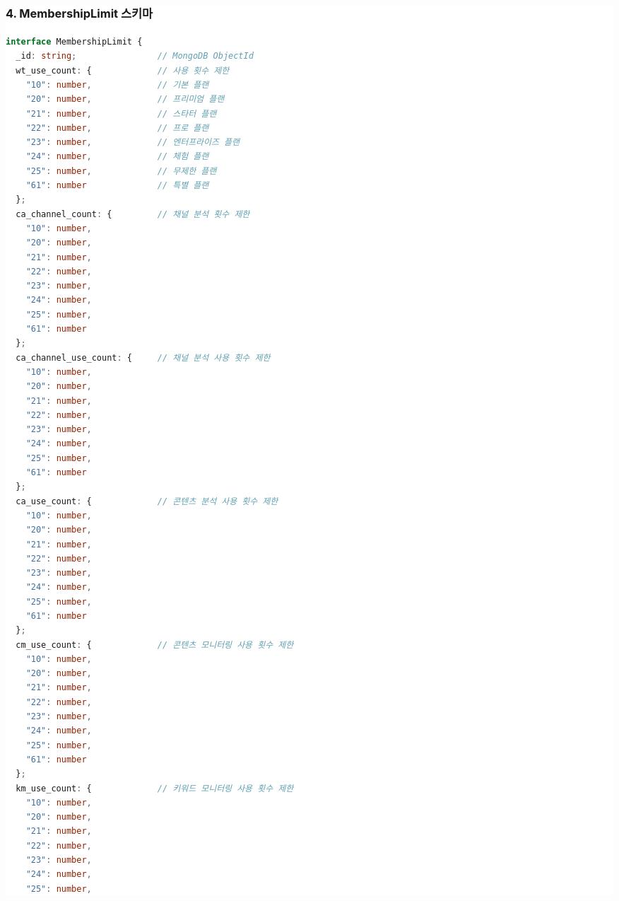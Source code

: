 ### 4. MembershipLimit 스키마

```typescript
interface MembershipLimit {
  _id: string;                // MongoDB ObjectId
  wt_use_count: {             // 사용 횟수 제한
    "10": number,             // 기본 플랜
    "20": number,             // 프리미엄 플랜
    "21": number,             // 스타터 플랜
    "22": number,             // 프로 플랜
    "23": number,             // 엔터프라이즈 플랜
    "24": number,             // 체험 플랜
    "25": number,             // 무제한 플랜
    "61": number              // 특별 플랜
  };
  ca_channel_count: {         // 채널 분석 횟수 제한
    "10": number,
    "20": number,
    "21": number,
    "22": number,
    "23": number,
    "24": number,
    "25": number,
    "61": number
  };
  ca_channel_use_count: {     // 채널 분석 사용 횟수 제한
    "10": number,
    "20": number,
    "21": number,
    "22": number,
    "23": number,
    "24": number,
    "25": number,
    "61": number
  };
  ca_use_count: {             // 콘텐츠 분석 사용 횟수 제한
    "10": number,
    "20": number,
    "21": number,
    "22": number,
    "23": number,
    "24": number,
    "25": number,
    "61": number
  };
  cm_use_count: {             // 콘텐츠 모니터링 사용 횟수 제한
    "10": number,
    "20": number,
    "21": number,
    "22": number,
    "23": number,
    "24": number,
    "25": number,
    "61": number
  };
  km_use_count: {             // 키워드 모니터링 사용 횟수 제한
    "10": number,
    "20": number,
    "21": number,
    "22": number,
    "23": number,
    "24": number,
    "25": number,
```